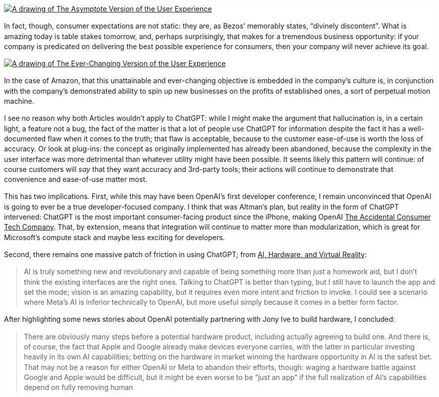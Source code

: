 <a href="https://stratechery.com/2018/divine-discontent-disruptions-antidote/"><img decoding="async" fetchpriority="high" src="https://i0.wp.com/stratechery.com/wp-content/uploads/2018/05/Paper.stratechery-Year-One.347.png?resize=640%2C389&#038;ssl=1" alt="A drawing of The Asymptote Version of the User Experience" width="640" height="389" class="alignnone size-full wp-image-3453" srcset="https://i0.wp.com/stratechery.com/wp-content/uploads/2018/05/Paper.stratechery-Year-One.347.png?w=1300&amp;ssl=1 1300w, https://i0.wp.com/stratechery.com/wp-content/uploads/2018/05/Paper.stratechery-Year-One.347.png?resize=300%2C183&amp;ssl=1 300w, https://i0.wp.com/stratechery.com/wp-content/uploads/2018/05/Paper.stratechery-Year-One.347.png?resize=768%2C467&amp;ssl=1 768w, https://i0.wp.com/stratechery.com/wp-content/uploads/2018/05/Paper.stratechery-Year-One.347.png?resize=1024%2C623&amp;ssl=1 1024w, https://i0.wp.com/stratechery.com/wp-content/uploads/2018/05/Paper.stratechery-Year-One.347.png?resize=1035%2C630&amp;ssl=1 1035w" sizes="(max-width: 640px) 100vw, 640px" data-recalc-dims="1" /></a></p><p>  In fact, though, consumer expectations are not static: they are, as Bezos’ memorably states, “divinely discontent”. What is amazing today is table stakes tomorrow, and, perhaps surprisingly, that makes for a tremendous business opportunity: if your company is predicated on delivering the best possible experience for consumers, then your company will never achieve its goal.</p><p>  <a href="https://stratechery.com/2018/divine-discontent-disruptions-antidote/"><img decoding="async" src="https://i0.wp.com/stratechery.com/wp-content/uploads/2018/05/Paper.stratechery-Year-One.348.png?resize=640%2C389&#038;ssl=1" alt="A drawing of The Ever-Changing Version of the User Experience" width="640" height="389" class="alignnone size-full wp-image-3452" srcset="https://i0.wp.com/stratechery.com/wp-content/uploads/2018/05/Paper.stratechery-Year-One.348.png?w=1300&amp;ssl=1 1300w, https://i0.wp.com/stratechery.com/wp-content/uploads/2018/05/Paper.stratechery-Year-One.348.png?resize=300%2C183&amp;ssl=1 300w, https://i0.wp.com/stratechery.com/wp-content/uploads/2018/05/Paper.stratechery-Year-One.348.png?resize=768%2C467&amp;ssl=1 768w, https://i0.wp.com/stratechery.com/wp-content/uploads/2018/05/Paper.stratechery-Year-One.348.png?resize=1024%2C623&amp;ssl=1 1024w, https://i0.wp.com/stratechery.com/wp-content/uploads/2018/05/Paper.stratechery-Year-One.348.png?resize=1035%2C630&amp;ssl=1 1035w" sizes="(max-width: 640px) 100vw, 640px" data-recalc-dims="1" /></a></p><p>  In the case of Amazon, that this unattainable and ever-changing objective is embedded in the company’s culture is, in conjunction with the company’s demonstrated ability to spin up new businesses on the profits of established ones, a sort of perpetual motion machine.</p></blockquote><p>I see no reason why both Articles wouldn&#8217;t apply to ChatGPT: while I might make the argument that hallucination is, in a certain light, a feature not a bug, the fact of the matter is that a lot of people use ChatGPT for information despite the fact it has a well-documented flaw when it comes to the truth; that flaw is acceptable, because to the customer ease-of-use is worth the loss of accuracy. Or look at plug-ins: the concept as originally implemented has already been abandoned, because the complexity in the user interface was more detrimental than whatever utility might have been possible. It seems likely this pattern will continue: of course customers will <em>say</em> that they want accuracy and 3rd-party tools; their actions will continue to demonstrate that convenience and ease-of-use matter most.</p><p>This has two implications. First, while this may have been OpenAI&#8217;s first developer conference, I remain unconvinced that OpenAI is going to ever be a true developer-focused company. I think that was Altman&#8217;s plan, but reality in the form of ChatGPT intervened: ChatGPT is the most important consumer-facing product since the iPhone, making OpenAI <a href="https://stratechery.com/2023/the-accidental-consumer-tech-company-chatgpt-meta-and-product-market-fit-aggregation-and-apis/">The Accidental Consumer Tech Company</a>. That, by extension, means that integration will continue to matter more than modularization, which is great for Microsoft&#8217;s compute stack and maybe less exciting for developers.</p><p>Second, there remains one massive patch of friction in using ChatGPT; from <a href="https://stratechery.com/2023/ai-hardware-and-virtual-reality/">AI, Hardware, and Virtual Reality</a>:</p><blockquote><p>  AI is truly something new and revolutionary and capable of being something more than just a homework aid, but I don’t think the existing interfaces are the right ones. Talking to ChatGPT is better than typing, but I still have to launch the app and set the mode; vision is an amazing capability, but it requires even more intent and friction to invoke. I could see a scenario where Meta’s AI is inferior technically to OpenAI, but more useful simply because it comes in a better form factor.</p></blockquote><p>After highlighting some news stories about OpenAI potentially partnering with Jony Ive to build hardware, I concluded:</p><blockquote><p>  There are obviously many steps before a potential hardware product, including actually agreeing to build one. And there is, of course, the fact that Apple and Google already make devices everyone carries, with the latter in particular investing heavily in its own AI capabilities; betting on the hardware in market winning the hardware opportunity in AI is the safest bet. That may not be a reason for either OpenAI or Meta to abandon their efforts, though: waging a hardware battle against Google and Apple would be difficult, but it might be even worse to be “just an app” if the full realization of AI’s capabilities depend on fully removing human